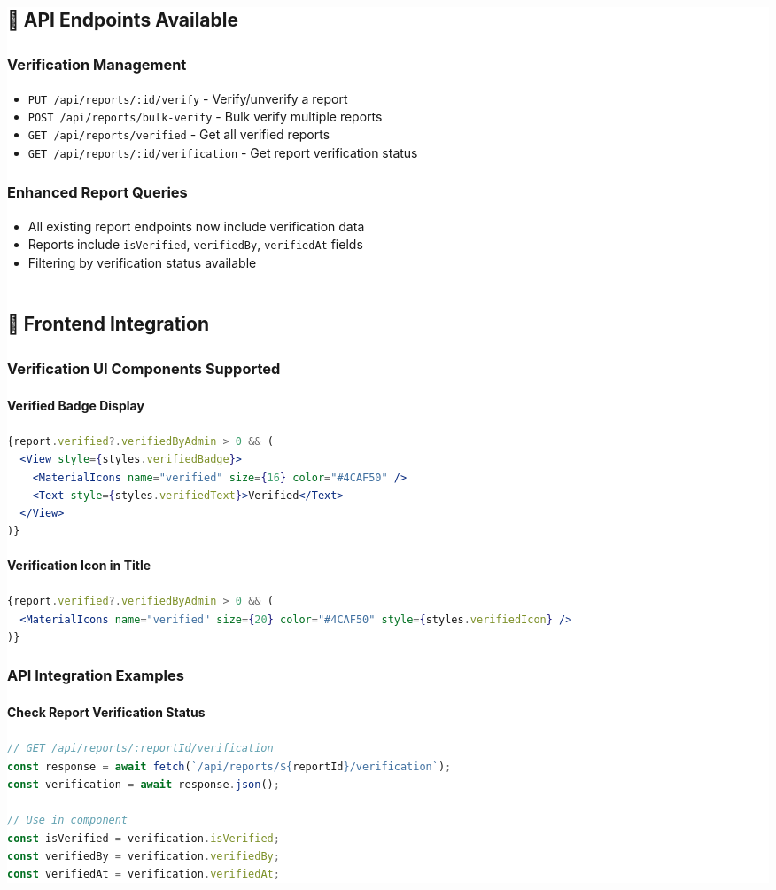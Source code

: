 
## 🚀 **API Endpoints Available**

### **Verification Management**
- `PUT /api/reports/:id/verify` - Verify/unverify a report
- `POST /api/reports/bulk-verify` - Bulk verify multiple reports
- `GET /api/reports/verified` - Get all verified reports
- `GET /api/reports/:id/verification` - Get report verification status

### **Enhanced Report Queries**
- All existing report endpoints now include verification data
- Reports include `isVerified`, `verifiedBy`, `verifiedAt` fields
- Filtering by verification status available

---

## 📱 **Frontend Integration**

### **Verification UI Components Supported**

#### **Verified Badge Display**
```jsx
{report.verified?.verifiedByAdmin > 0 && (
  <View style={styles.verifiedBadge}>
    <MaterialIcons name="verified" size={16} color="#4CAF50" />
    <Text style={styles.verifiedText}>Verified</Text>
  </View>
)}
```

#### **Verification Icon in Title**
```jsx
{report.verified?.verifiedByAdmin > 0 && (
  <MaterialIcons name="verified" size={20} color="#4CAF50" style={styles.verifiedIcon} />
)}
```

### **API Integration Examples**

#### **Check Report Verification Status**
```javascript
// GET /api/reports/:reportId/verification
const response = await fetch(`/api/reports/${reportId}/verification`);
const verification = await response.json();

// Use in component
const isVerified = verification.isVerified;
const verifiedBy = verification.verifiedBy;
const verifiedAt = verification.verifiedAt;
```
